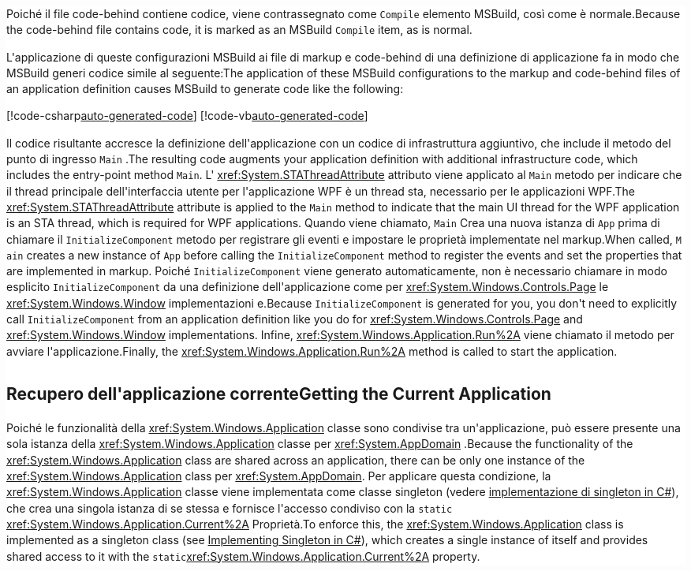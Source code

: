 <span data-ttu-id="59acd-170">Poiché il file code-behind contiene codice, viene contrassegnato come `Compile` elemento MSBuild, così come è normale.</span><span class="sxs-lookup"><span data-stu-id="59acd-170">Because the code-behind file contains code, it is marked as an MSBuild `Compile` item, as is normal.</span></span>

<span data-ttu-id="59acd-171">L'applicazione di queste configurazioni MSBuild ai file di markup e code-behind di una definizione di applicazione fa in modo che MSBuild generi codice simile al seguente:</span><span class="sxs-lookup"><span data-stu-id="59acd-171">The application of these MSBuild configurations to the markup and code-behind files of an application definition causes MSBuild to generate code like the following:</span></span>

[!code-csharp[auto-generated-code](~/samples/snippets/csharp/VS_Snippets_Wpf/AppDefAugSnippets/CSharp/App.cs)]
[!code-vb[auto-generated-code](~/samples/snippets/visualbasic/VS_Snippets_Wpf/AppDefAugSnippets/VisualBasic/App.vb)]

<span data-ttu-id="59acd-172">Il codice risultante accresce la definizione dell'applicazione con un codice di infrastruttura aggiuntivo, che include il metodo del punto di ingresso `Main` .</span><span class="sxs-lookup"><span data-stu-id="59acd-172">The resulting code augments your application definition with additional infrastructure code, which includes the entry-point method `Main`.</span></span> <span data-ttu-id="59acd-173">L' <xref:System.STAThreadAttribute> attributo viene applicato al `Main` metodo per indicare che il thread principale dell'interfaccia utente per l'applicazione WPF è un thread sta, necessario per le applicazioni WPF.</span><span class="sxs-lookup"><span data-stu-id="59acd-173">The <xref:System.STAThreadAttribute> attribute is applied to the `Main` method to indicate that the main UI thread for the WPF application is an STA thread, which is required for WPF applications.</span></span> <span data-ttu-id="59acd-174">Quando viene chiamato, `Main` Crea una nuova istanza di `App` prima di chiamare il `InitializeComponent` metodo per registrare gli eventi e impostare le proprietà implementate nel markup.</span><span class="sxs-lookup"><span data-stu-id="59acd-174">When called, `Main` creates a new instance of `App` before calling the `InitializeComponent` method to register the events and set the properties that are implemented in markup.</span></span> <span data-ttu-id="59acd-175">Poiché `InitializeComponent` viene generato automaticamente, non è necessario chiamare in modo esplicito `InitializeComponent` da una definizione dell'applicazione come per <xref:System.Windows.Controls.Page> le <xref:System.Windows.Window> implementazioni e.</span><span class="sxs-lookup"><span data-stu-id="59acd-175">Because `InitializeComponent` is generated for you, you don't need to explicitly call `InitializeComponent` from an application definition like you do for <xref:System.Windows.Controls.Page> and <xref:System.Windows.Window> implementations.</span></span> <span data-ttu-id="59acd-176">Infine, <xref:System.Windows.Application.Run%2A> viene chiamato il metodo per avviare l'applicazione.</span><span class="sxs-lookup"><span data-stu-id="59acd-176">Finally, the <xref:System.Windows.Application.Run%2A> method is called to start the application.</span></span>

<a name="Getting_the_Current_Application"></a>

## <a name="getting-the-current-application"></a><span data-ttu-id="59acd-177">Recupero dell'applicazione corrente</span><span class="sxs-lookup"><span data-stu-id="59acd-177">Getting the Current Application</span></span>

<span data-ttu-id="59acd-178">Poiché le funzionalità della <xref:System.Windows.Application> classe sono condivise tra un'applicazione, può essere presente una sola istanza della <xref:System.Windows.Application> classe per <xref:System.AppDomain> .</span><span class="sxs-lookup"><span data-stu-id="59acd-178">Because the functionality of the <xref:System.Windows.Application> class are shared across an application, there can be only one instance of the <xref:System.Windows.Application> class per <xref:System.AppDomain>.</span></span> <span data-ttu-id="59acd-179">Per applicare questa condizione, la <xref:System.Windows.Application> classe viene implementata come classe singleton (vedere [implementazione di singleton in C#](/previous-versions/msp-n-p/ff650316(v=pandp.10))), che crea una singola istanza di se stessa e fornisce l'accesso condiviso con la `static` <xref:System.Windows.Application.Current%2A> Proprietà.</span><span class="sxs-lookup"><span data-stu-id="59acd-179">To enforce this, the <xref:System.Windows.Application> class is implemented as a singleton class (see [Implementing Singleton in C#](/previous-versions/msp-n-p/ff650316(v=pandp.10))), which creates a single instance of itself and provides shared access to it with the `static`<xref:System.Windows.Application.Current%2A> property.</span></span>
